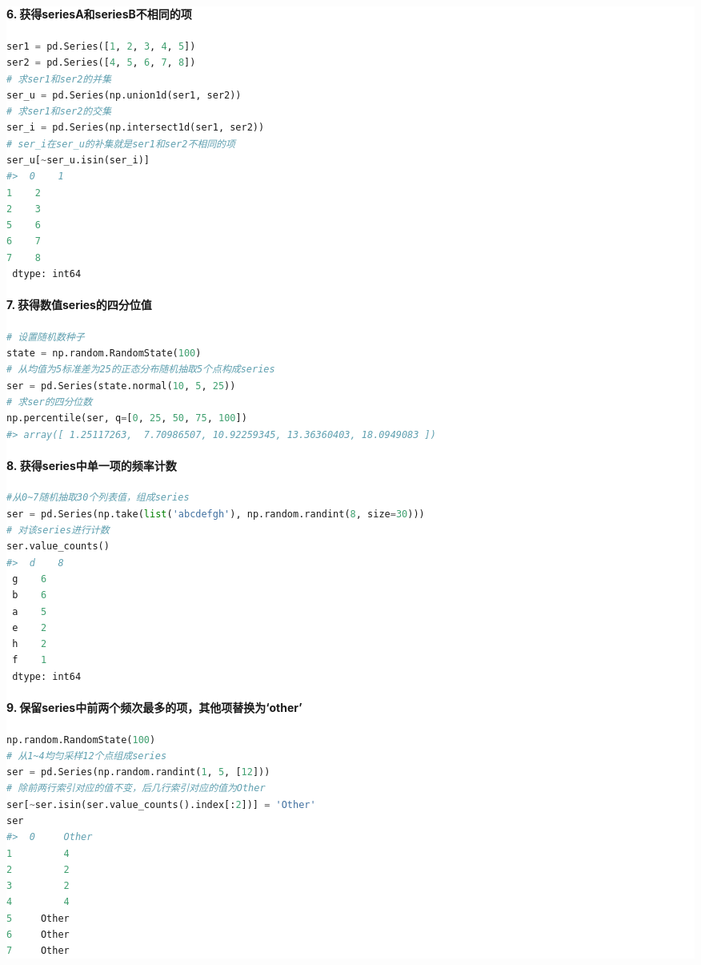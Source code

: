 <a name="2FTr0"></a>
#### 6. 获得seriesA和seriesB不相同的项
```python
ser1 = pd.Series([1, 2, 3, 4, 5])
ser2 = pd.Series([4, 5, 6, 7, 8])
# 求ser1和ser2的并集
ser_u = pd.Series(np.union1d(ser1, ser2))
# 求ser1和ser2的交集
ser_i = pd.Series(np.intersect1d(ser1, ser2))
# ser_i在ser_u的补集就是ser1和ser2不相同的项
ser_u[~ser_u.isin(ser_i)]
#>	0    1
1    2
2    3
5    6
6    7
7    8
 dtype: int64
```
<a name="yk9cO"></a>
#### 7. 获得数值series的四分位值
```python
# 设置随机数种子
state = np.random.RandomState(100)
# 从均值为5标准差为25的正态分布随机抽取5个点构成series
ser = pd.Series(state.normal(10, 5, 25))
# 求ser的四分位数
np.percentile(ser, q=[0, 25, 50, 75, 100])
#> array([ 1.25117263,  7.70986507, 10.92259345, 13.36360403, 18.0949083 ])
```
<a name="GywGF"></a>
#### 8. 获得series中单一项的频率计数
```python
#从0~7随机抽取30个列表值，组成series
ser = pd.Series(np.take(list('abcdefgh'), np.random.randint(8, size=30)))
# 对该series进行计数
ser.value_counts()
#>	d    8
 g    6
 b    6
 a    5
 e    2
 h    2
 f    1
 dtype: int64
```
<a name="q2eLF"></a>
#### 9. 保留series中前两个频次最多的项，其他项替换为‘other’
```python
np.random.RandomState(100)
# 从1~4均匀采样12个点组成series
ser = pd.Series(np.random.randint(1, 5, [12]))
# 除前两行索引对应的值不变，后几行索引对应的值为Other
ser[~ser.isin(ser.value_counts().index[:2])] = 'Other'
ser
#>	0     Other
1         4
2         2
3         2
4         4
5     Other
6     Other
7     Other
```